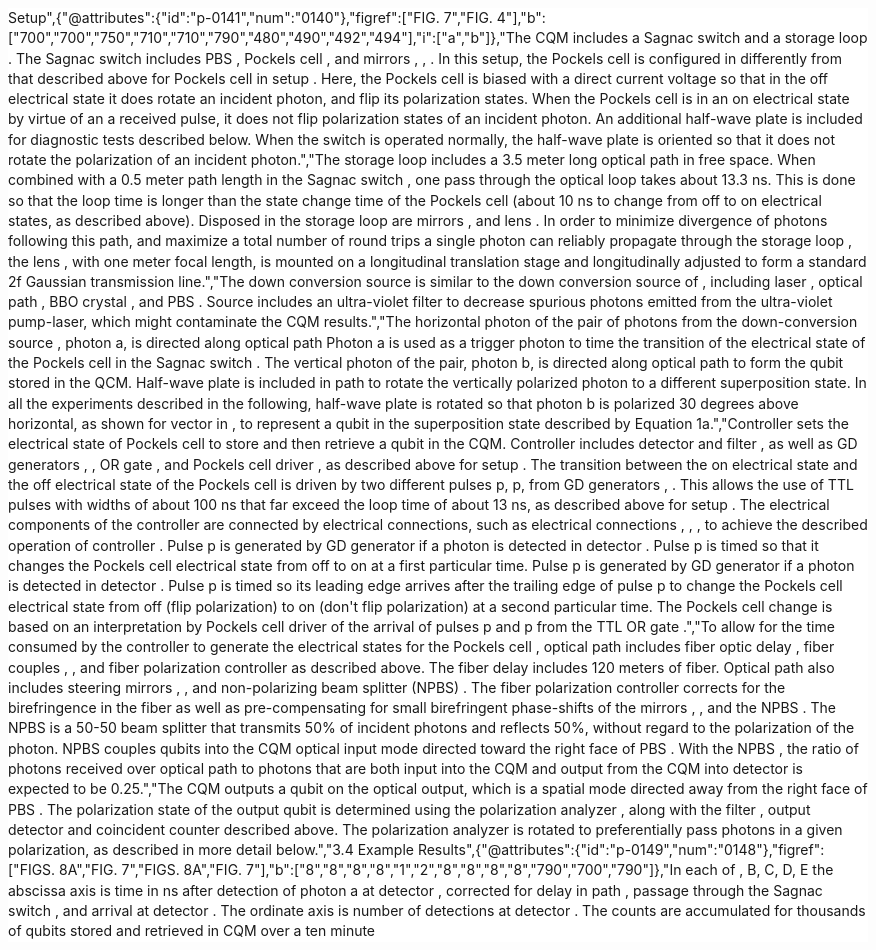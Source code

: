 Setup",{"@attributes":{"id":"p-0141","num":"0140"},"figref":["FIG. 7","FIG. 4"],"b":["700","700","750","710","710","790","480","490","492","494"],"i":["a","b"]},"The CQM includes a Sagnac switch  and a storage loop . The Sagnac switch  includes PBS , Pockels cell , and mirrors , , . In this setup, the Pockels cell  is configured in differently from that described above for Pockels cell  in setup . Here, the Pockels  cell is biased with a direct current voltage so that in the off electrical state it does rotate an incident photon, and flip its polarization states. When the Pockels cell  is in an on electrical state by virtue of an a received pulse, it does not flip polarization states of an incident photon. An additional half-wave plate  is included for diagnostic tests described below. When the switch is operated normally, the half-wave plate  is oriented so that it does not rotate the polarization of an incident photon.","The storage loop  includes a 3.5 meter long optical path in free space. When combined with a 0.5 meter path length in the Sagnac switch , one pass through the optical loop takes about 13.3 ns. This is done so that the loop time is longer than the state change time of the Pockels cell  (about 10 ns to change from off to on electrical states, as described above). Disposed in the storage loop  are mirrors , and lens . In order to minimize divergence of photons following this path, and maximize a total number of round trips a single photon can reliably propagate through the storage loop , the lens , with one meter focal length, is mounted on a longitudinal translation stage and longitudinally adjusted to form a standard 2f Gaussian transmission line.","The down conversion source  is similar to the down conversion source  of , including laser , optical path , BBO crystal , and PBS . Source  includes an ultra-violet filter  to decrease spurious photons emitted from the ultra-violet pump-laser, which might contaminate the CQM results.","The horizontal photon of the pair of photons from the down-conversion source , photon a, is directed along optical path Photon a is used as a trigger photon to time the transition of the electrical state of the Pockels cell  in the Sagnac switch . The vertical photon of the pair, photon b, is directed along optical path to form the qubit stored in the QCM. Half-wave plate  is included in path to rotate the vertically polarized photon to a different superposition state. In all the experiments described in the following, half-wave plate  is rotated so that photon b is polarized 30 degrees above horizontal, as shown for vector  in , to represent a qubit in the superposition state described by Equation 1a.","Controller  sets the electrical state of Pockels cell  to store and then retrieve a qubit in the CQM. Controller  includes detector  and filter , as well as GD generators , , OR gate , and Pockels cell driver , as described above for setup . The transition between the on electrical state and the off electrical state of the Pockels cell  is driven by two different pulses p, p, from GD generators , . This allows the use of TTL pulses with widths of about 100 ns that far exceed the loop time of about 13 ns, as described above for setup . The electrical components of the controller  are connected by electrical connections, such as electrical connections , , , to achieve the described operation of controller . Pulse p is generated by GD generator if a photon is detected in detector . Pulse p is timed so that it changes the Pockels cell electrical state from off to on at a first particular time. Pulse p is generated by GD generator if a photon is detected in detector . Pulse p is timed so its leading edge arrives after the trailing edge of pulse p to change the Pockels cell electrical state from off (flip polarization) to on (don't flip polarization) at a second particular time. The Pockels cell change is based on an interpretation by Pockels cell driver  of the arrival of pulses p and p from the TTL OR gate .","To allow for the time consumed by the controller  to generate the electrical states for the Pockels cell , optical path includes fiber optic delay , fiber couples , , and fiber polarization controller  as described above. The fiber delay  includes 120 meters of fiber. Optical path also includes steering mirrors , , and non-polarizing beam splitter (NPBS) . The fiber polarization controller  corrects for the birefringence in the fiber as well as pre-compensating for small birefringent phase-shifts of the mirrors , , and the NPBS . The NPBS is a 50-50 beam splitter that transmits 50% of incident photons and reflects 50%, without regard to the polarization of the photon. NPBS  couples qubits into the CQM optical input mode directed toward the right face of PBS . With the NPBS , the ratio of photons received over optical path to photons that are both input into the CQM and output from the CQM into detector  is expected to be 0.25.","The CQM outputs a qubit on the optical output, which is a spatial mode directed away from the right face of PBS . The polarization state of the output qubit is determined using the polarization analyzer , along with the filter , output detector  and coincident counter  described above. The polarization analyzer  is rotated to preferentially pass photons in a given polarization, as described in more detail below.","3.4 Example Results",{"@attributes":{"id":"p-0149","num":"0148"},"figref":["FIGS. 8A","FIG. 7","FIGS. 8A","FIG. 7"],"b":["8","8","8","8","1","2","8","8","8","8","790","700","790"]},"In each of , B, C, D, E the abscissa axis  is time in ns after detection of photon a at detector , corrected for delay in path , passage through the Sagnac switch , and arrival at detector . The ordinate axis  is number of detections at detector . The counts are accumulated for thousands of qubits stored and retrieved in CQM over a ten minute